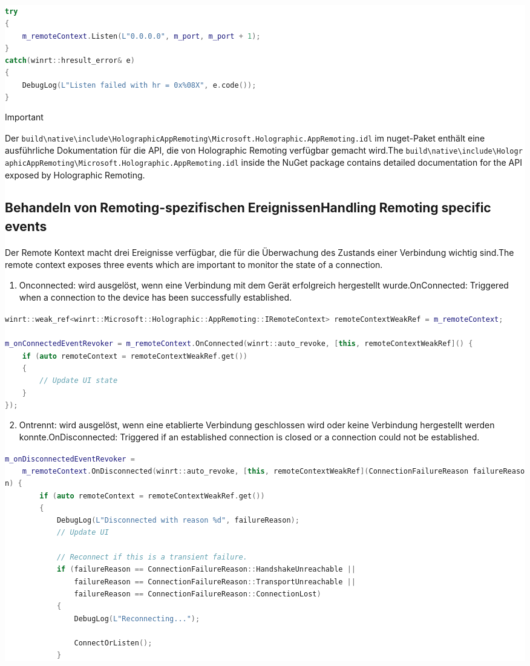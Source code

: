 ```cpp
try
{
    m_remoteContext.Listen(L"0.0.0.0", m_port, m_port + 1);
}
catch(winrt::hresult_error& e)
{
    DebugLog(L"Listen failed with hr = 0x%08X", e.code());
}
```

>[!IMPORTANT]
><span data-ttu-id="00f20-164">Der ```build\native\include\HolographicAppRemoting\Microsoft.Holographic.AppRemoting.idl``` im nuget-Paket enthält eine ausführliche Dokumentation für die API, die von Holographic Remoting verfügbar gemacht wird.</span><span class="sxs-lookup"><span data-stu-id="00f20-164">The ```build\native\include\HolographicAppRemoting\Microsoft.Holographic.AppRemoting.idl``` inside the NuGet package contains detailed documentation for the API exposed by Holographic Remoting.</span></span>

## <a name="handling-remoting-specific-events"></a><span data-ttu-id="00f20-165">Behandeln von Remoting-spezifischen Ereignissen</span><span class="sxs-lookup"><span data-stu-id="00f20-165">Handling Remoting specific events</span></span>

<span data-ttu-id="00f20-166">Der Remote Kontext macht drei Ereignisse verfügbar, die für die Überwachung des Zustands einer Verbindung wichtig sind.</span><span class="sxs-lookup"><span data-stu-id="00f20-166">The remote context exposes three events which are important to monitor the state of a connection.</span></span>
1) <span data-ttu-id="00f20-167">Onconnected: wird ausgelöst, wenn eine Verbindung mit dem Gerät erfolgreich hergestellt wurde.</span><span class="sxs-lookup"><span data-stu-id="00f20-167">OnConnected: Triggered when a connection to the device has been successfully established.</span></span>
```cpp
winrt::weak_ref<winrt::Microsoft::Holographic::AppRemoting::IRemoteContext> remoteContextWeakRef = m_remoteContext;

m_onConnectedEventRevoker = m_remoteContext.OnConnected(winrt::auto_revoke, [this, remoteContextWeakRef]() {
    if (auto remoteContext = remoteContextWeakRef.get())
    {
        // Update UI state
    }
});
```
2) <span data-ttu-id="00f20-168">Ontrennt: wird ausgelöst, wenn eine etablierte Verbindung geschlossen wird oder keine Verbindung hergestellt werden konnte.</span><span class="sxs-lookup"><span data-stu-id="00f20-168">OnDisconnected: Triggered if an established connection is closed or a connection could not be established.</span></span>
```cpp
m_onDisconnectedEventRevoker =
    m_remoteContext.OnDisconnected(winrt::auto_revoke, [this, remoteContextWeakRef](ConnectionFailureReason failureReason) {
        if (auto remoteContext = remoteContextWeakRef.get())
        {
            DebugLog(L"Disconnected with reason %d", failureReason);
            // Update UI

            // Reconnect if this is a transient failure.
            if (failureReason == ConnectionFailureReason::HandshakeUnreachable ||
                failureReason == ConnectionFailureReason::TransportUnreachable ||
                failureReason == ConnectionFailureReason::ConnectionLost)
            {
                DebugLog(L"Reconnecting...");

                ConnectOrListen();
            }
```